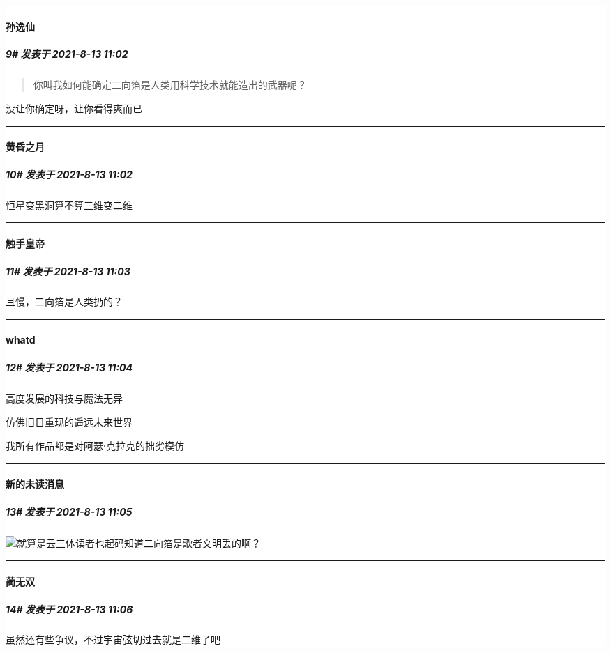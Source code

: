 
*****

####  孙逸仙  
##### 9#       发表于 2021-8-13 11:02


<blockquote>你叫我如何能确定二向箔是人类用科学技术就能造出的武器呢？</blockquote>

没让你确定呀，让你看得爽而已


*****

####  黄昏之月  
##### 10#       发表于 2021-8-13 11:02


恒星变黑洞算不算三维变二维


*****

####  触手皇帝  
##### 11#       发表于 2021-8-13 11:03


且慢，二向箔是人类扔的？


*****

####  whatd  
##### 12#       发表于 2021-8-13 11:04


高度发展的科技与魔法无异

仿佛旧日重现的遥远未来世界

我所有作品都是对阿瑟·克拉克的拙劣模仿


*****

####  新的未读消息  
##### 13#       发表于 2021-8-13 11:05


<img src="https://static.saraba1st.com/image/smiley/face2017/001.png" referrerpolicy="no-referrer">就算是云三体读者也起码知道二向箔是歌者文明丢的啊？


*****

####  蔺无双  
##### 14#       发表于 2021-8-13 11:06


虽然还有些争议，不过宇宙弦切过去就是二维了吧
